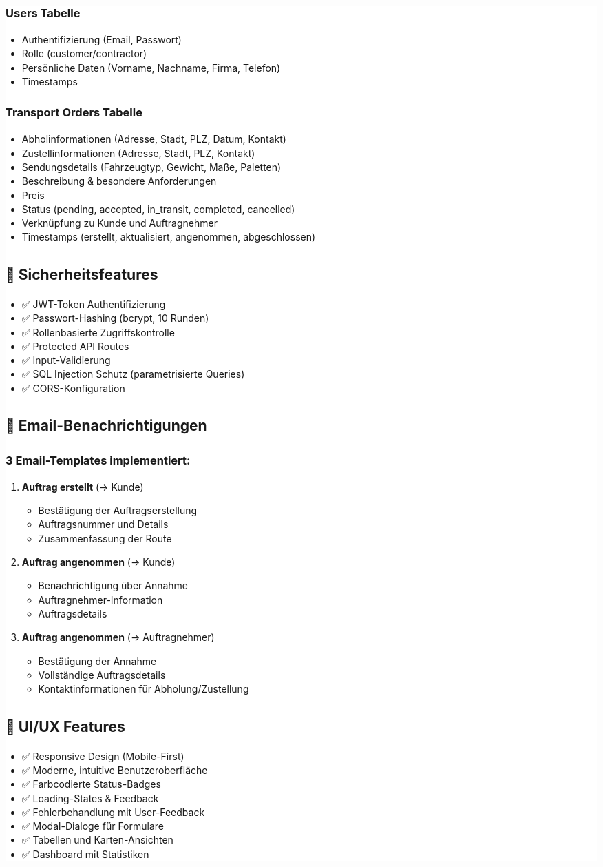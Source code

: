 ### Users Tabelle
- Authentifizierung (Email, Passwort)
- Rolle (customer/contractor)
- Persönliche Daten (Vorname, Nachname, Firma, Telefon)
- Timestamps

### Transport Orders Tabelle
- Abholinformationen (Adresse, Stadt, PLZ, Datum, Kontakt)
- Zustellinformationen (Adresse, Stadt, PLZ, Kontakt)
- Sendungsdetails (Fahrzeugtyp, Gewicht, Maße, Paletten)
- Beschreibung & besondere Anforderungen
- Preis
- Status (pending, accepted, in_transit, completed, cancelled)
- Verknüpfung zu Kunde und Auftragnehmer
- Timestamps (erstellt, aktualisiert, angenommen, abgeschlossen)

## 🔐 Sicherheitsfeatures

- ✅ JWT-Token Authentifizierung
- ✅ Passwort-Hashing (bcrypt, 10 Runden)
- ✅ Rollenbasierte Zugriffskontrolle
- ✅ Protected API Routes
- ✅ Input-Validierung
- ✅ SQL Injection Schutz (parametrisierte Queries)
- ✅ CORS-Konfiguration

## 📧 Email-Benachrichtigungen

### 3 Email-Templates implementiert:

1. **Auftrag erstellt** (→ Kunde)
   - Bestätigung der Auftragserstellung
   - Auftragsnummer und Details
   - Zusammenfassung der Route

2. **Auftrag angenommen** (→ Kunde)
   - Benachrichtigung über Annahme
   - Auftragnehmer-Information
   - Auftragsdetails

3. **Auftrag angenommen** (→ Auftragnehmer)
   - Bestätigung der Annahme
   - Vollständige Auftragsdetails
   - Kontaktinformationen für Abholung/Zustellung

## 🎨 UI/UX Features

- ✅ Responsive Design (Mobile-First)
- ✅ Moderne, intuitive Benutzeroberfläche
- ✅ Farbcodierte Status-Badges
- ✅ Loading-States & Feedback
- ✅ Fehlerbehandlung mit User-Feedback
- ✅ Modal-Dialoge für Formulare
- ✅ Tabellen und Karten-Ansichten
- ✅ Dashboard mit Statistiken
